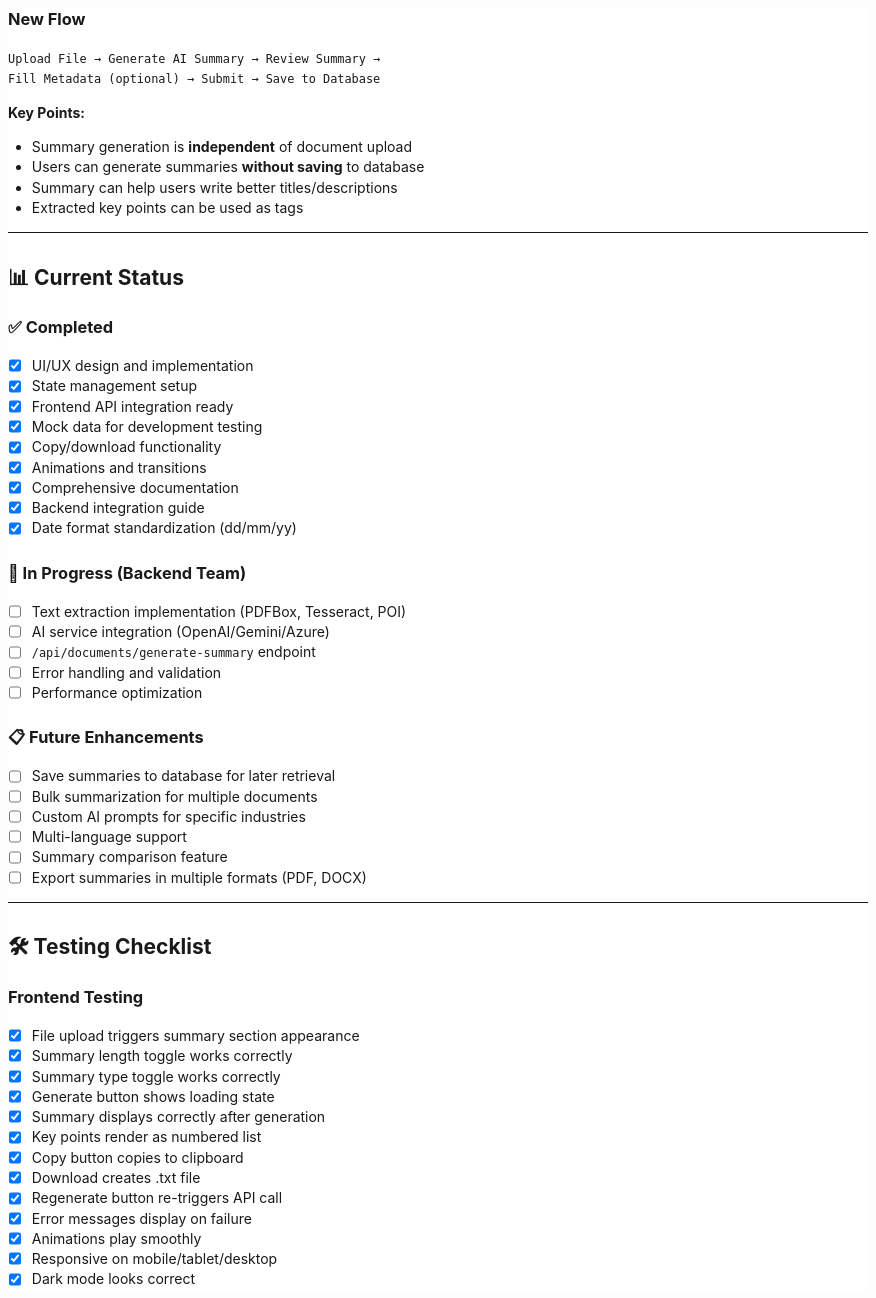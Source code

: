 ### New Flow
```
Upload File → Generate AI Summary → Review Summary → 
Fill Metadata (optional) → Submit → Save to Database
```

**Key Points:**
- Summary generation is **independent** of document upload
- Users can generate summaries **without saving** to database
- Summary can help users write better titles/descriptions
- Extracted key points can be used as tags

---

## 📊 Current Status

### ✅ Completed
- [x] UI/UX design and implementation
- [x] State management setup
- [x] Frontend API integration ready
- [x] Mock data for development testing
- [x] Copy/download functionality
- [x] Animations and transitions
- [x] Comprehensive documentation
- [x] Backend integration guide
- [x] Date format standardization (dd/mm/yy)

### 🔄 In Progress (Backend Team)
- [ ] Text extraction implementation (PDFBox, Tesseract, POI)
- [ ] AI service integration (OpenAI/Gemini/Azure)
- [ ] `/api/documents/generate-summary` endpoint
- [ ] Error handling and validation
- [ ] Performance optimization

### 📋 Future Enhancements
- [ ] Save summaries to database for later retrieval
- [ ] Bulk summarization for multiple documents
- [ ] Custom AI prompts for specific industries
- [ ] Multi-language support
- [ ] Summary comparison feature
- [ ] Export summaries in multiple formats (PDF, DOCX)

---

## 🛠️ Testing Checklist

### Frontend Testing
- [x] File upload triggers summary section appearance
- [x] Summary length toggle works correctly
- [x] Summary type toggle works correctly
- [x] Generate button shows loading state
- [x] Summary displays correctly after generation
- [x] Key points render as numbered list
- [x] Copy button copies to clipboard
- [x] Download creates .txt file
- [x] Regenerate button re-triggers API call
- [x] Error messages display on failure
- [x] Animations play smoothly
- [x] Responsive on mobile/tablet/desktop
- [x] Dark mode looks correct
